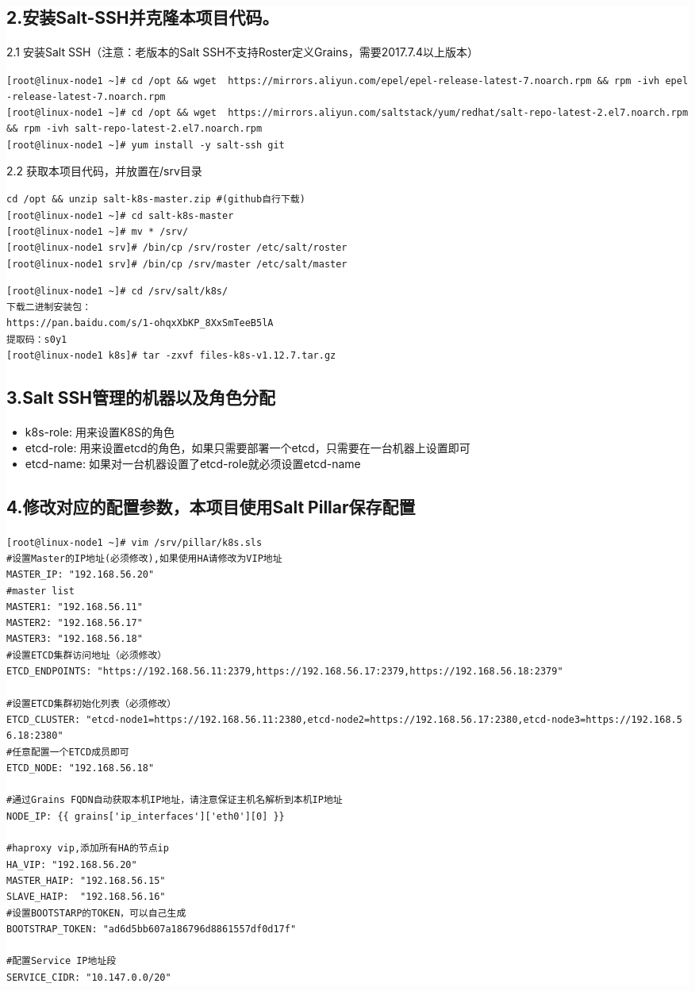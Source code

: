 ## 2.安装Salt-SSH并克隆本项目代码。

2.1 安装Salt SSH（注意：老版本的Salt SSH不支持Roster定义Grains，需要2017.7.4以上版本）
```
[root@linux-node1 ~]# cd /opt && wget  https://mirrors.aliyun.com/epel/epel-release-latest-7.noarch.rpm && rpm -ivh epel-release-latest-7.noarch.rpm
[root@linux-node1 ~]# cd /opt && wget  https://mirrors.aliyun.com/saltstack/yum/redhat/salt-repo-latest-2.el7.noarch.rpm && rpm -ivh salt-repo-latest-2.el7.noarch.rpm
[root@linux-node1 ~]# yum install -y salt-ssh git
```

2.2 获取本项目代码，并放置在/srv目录
```
cd /opt && unzip salt-k8s-master.zip #(github自行下载)
[root@linux-node1 ~]# cd salt-k8s-master
[root@linux-node1 ~]# mv * /srv/
[root@linux-node1 srv]# /bin/cp /srv/roster /etc/salt/roster
[root@linux-node1 srv]# /bin/cp /srv/master /etc/salt/master
```
```
[root@linux-node1 ~]# cd /srv/salt/k8s/
下载二进制安装包：
https://pan.baidu.com/s/1-ohqxXbKP_8XxSmTeeB5lA
提取码：s0y1
[root@linux-node1 k8s]# tar -zxvf files-k8s-v1.12.7.tar.gz
```
## 3.Salt SSH管理的机器以及角色分配

- k8s-role: 用来设置K8S的角色
- etcd-role: 用来设置etcd的角色，如果只需要部署一个etcd，只需要在一台机器上设置即可
- etcd-name: 如果对一台机器设置了etcd-role就必须设置etcd-name



## 4.修改对应的配置参数，本项目使用Salt Pillar保存配置
```
[root@linux-node1 ~]# vim /srv/pillar/k8s.sls
#设置Master的IP地址(必须修改),如果使用HA请修改为VIP地址
MASTER_IP: "192.168.56.20"
#master list
MASTER1: "192.168.56.11"
MASTER2: "192.168.56.17"
MASTER3: "192.168.56.18"
#设置ETCD集群访问地址（必须修改）
ETCD_ENDPOINTS: "https://192.168.56.11:2379,https://192.168.56.17:2379,https://192.168.56.18:2379"

#设置ETCD集群初始化列表（必须修改）
ETCD_CLUSTER: "etcd-node1=https://192.168.56.11:2380,etcd-node2=https://192.168.56.17:2380,etcd-node3=https://192.168.56.18:2380"
#任意配置一个ETCD成员即可
ETCD_NODE: "192.168.56.18"

#通过Grains FQDN自动获取本机IP地址，请注意保证主机名解析到本机IP地址
NODE_IP: {{ grains['ip_interfaces']['eth0'][0] }}

#haproxy vip,添加所有HA的节点ip
HA_VIP: "192.168.56.20"
MASTER_HAIP: "192.168.56.15"
SLAVE_HAIP:  "192.168.56.16"
#设置BOOTSTARP的TOKEN，可以自己生成
BOOTSTRAP_TOKEN: "ad6d5bb607a186796d8861557df0d17f"

#配置Service IP地址段
SERVICE_CIDR: "10.147.0.0/20"
```
